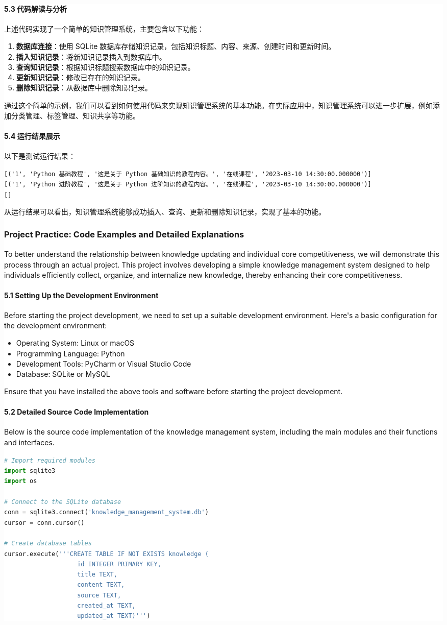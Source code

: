 ```python
```

#### 5.3 代码解读与分析

上述代码实现了一个简单的知识管理系统，主要包含以下功能：

1. **数据库连接**：使用 SQLite 数据库存储知识记录，包括知识标题、内容、来源、创建时间和更新时间。
2. **插入知识记录**：将新知识记录插入到数据库中。
3. **查询知识记录**：根据知识标题搜索数据库中的知识记录。
4. **更新知识记录**：修改已存在的知识记录。
5. **删除知识记录**：从数据库中删除知识记录。

通过这个简单的示例，我们可以看到如何使用代码来实现知识管理系统的基本功能。在实际应用中，知识管理系统可以进一步扩展，例如添加分类管理、标签管理、知识共享等功能。

#### 5.4 运行结果展示

以下是测试运行结果：

```
[('1', 'Python 基础教程', '这是关于 Python 基础知识的教程内容。', '在线课程', '2023-03-10 14:30:00.000000')]
[('1', 'Python 进阶教程', '这是关于 Python 进阶知识的教程内容。', '在线课程', '2023-03-10 14:30:00.000000')]
[]
```

从运行结果可以看出，知识管理系统能够成功插入、查询、更新和删除知识记录，实现了基本的功能。

### Project Practice: Code Examples and Detailed Explanations

To better understand the relationship between knowledge updating and individual core competitiveness, we will demonstrate this process through an actual project. This project involves developing a simple knowledge management system designed to help individuals efficiently collect, organize, and internalize new knowledge, thereby enhancing their core competitiveness.

#### 5.1 Setting Up the Development Environment

Before starting the project development, we need to set up a suitable development environment. Here's a basic configuration for the development environment:

- Operating System: Linux or macOS
- Programming Language: Python
- Development Tools: PyCharm or Visual Studio Code
- Database: SQLite or MySQL

Ensure that you have installed the above tools and software before starting the project development.

#### 5.2 Detailed Source Code Implementation

Below is the source code implementation of the knowledge management system, including the main modules and their functions and interfaces.

```python
# Import required modules
import sqlite3
import os

# Connect to the SQLite database
conn = sqlite3.connect('knowledge_management_system.db')
cursor = conn.cursor()

# Create database tables
cursor.execute('''CREATE TABLE IF NOT EXISTS knowledge (
                    id INTEGER PRIMARY KEY,
                    title TEXT,
                    content TEXT,
                    source TEXT,
                    created_at TEXT,
                    updated_at TEXT)''')
```